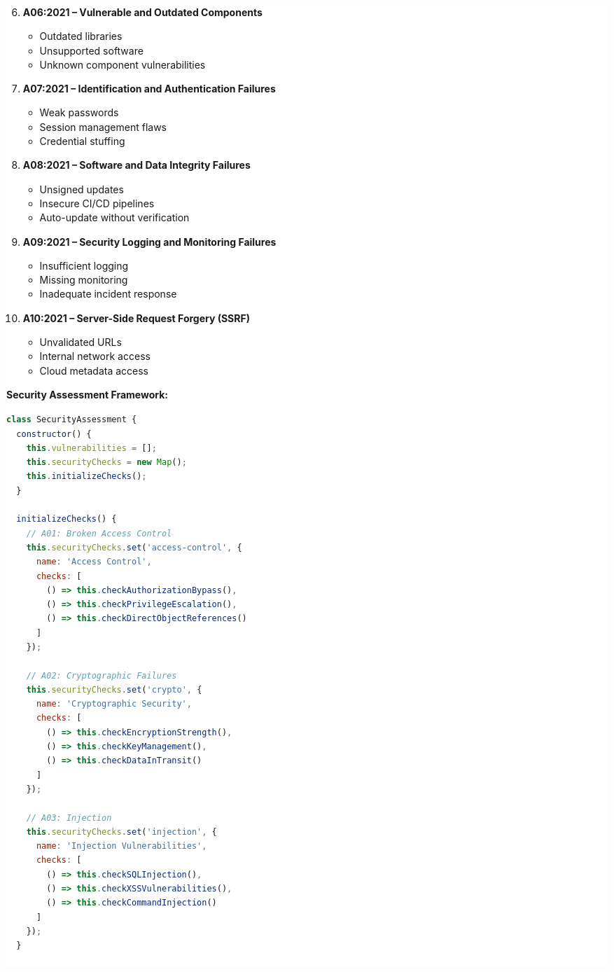 6. **A06:2021 – Vulnerable and Outdated Components**
   - Outdated libraries
   - Unsupported software
   - Unknown component vulnerabilities

7. **A07:2021 – Identification and Authentication Failures**
   - Weak passwords
   - Session management flaws
   - Credential stuffing

8. **A08:2021 – Software and Data Integrity Failures**
   - Unsigned updates
   - Insecure CI/CD pipelines
   - Auto-update without verification

9. **A09:2021 – Security Logging and Monitoring Failures**
   - Insufficient logging
   - Missing monitoring
   - Inadequate incident response

10. **A10:2021 – Server-Side Request Forgery (SSRF)**
    - Unvalidated URLs
    - Internal network access
    - Cloud metadata access

**Security Assessment Framework:**
```javascript
class SecurityAssessment {
  constructor() {
    this.vulnerabilities = [];
    this.securityChecks = new Map();
    this.initializeChecks();
  }
  
  initializeChecks() {
    // A01: Broken Access Control
    this.securityChecks.set('access-control', {
      name: 'Access Control',
      checks: [
        () => this.checkAuthorizationBypass(),
        () => this.checkPrivilegeEscalation(),
        () => this.checkDirectObjectReferences()
      ]
    });
    
    // A02: Cryptographic Failures
    this.securityChecks.set('crypto', {
      name: 'Cryptographic Security',
      checks: [
        () => this.checkEncryptionStrength(),
        () => this.checkKeyManagement(),
        () => this.checkDataInTransit()
      ]
    });
    
    // A03: Injection
    this.securityChecks.set('injection', {
      name: 'Injection Vulnerabilities',
      checks: [
        () => this.checkSQLInjection(),
        () => this.checkXSSVulnerabilities(),
        () => this.checkCommandInjection()
      ]
    });
  }
  
```
